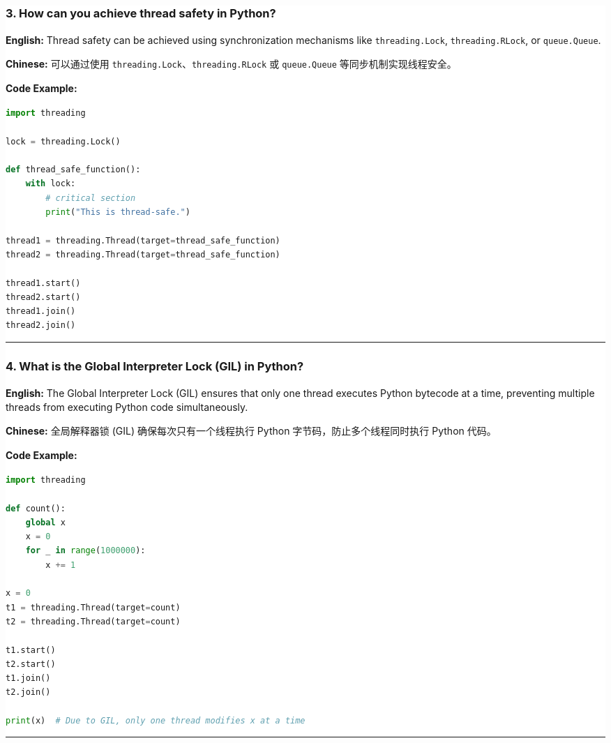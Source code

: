 
### 3. How can you achieve thread safety in Python?
**English:** Thread safety can be achieved using synchronization mechanisms like `threading.Lock`, `threading.RLock`, or `queue.Queue`.

**Chinese:** 可以通过使用 `threading.Lock`、`threading.RLock` 或 `queue.Queue` 等同步机制实现线程安全。

**Code Example:**
```python
import threading

lock = threading.Lock()

def thread_safe_function():
    with lock:
        # critical section
        print("This is thread-safe.")

thread1 = threading.Thread(target=thread_safe_function)
thread2 = threading.Thread(target=thread_safe_function)

thread1.start()
thread2.start()
thread1.join()
thread2.join()
```

---

### 4. What is the Global Interpreter Lock (GIL) in Python?
**English:** The Global Interpreter Lock (GIL) ensures that only one thread executes Python bytecode at a time, preventing multiple threads from executing Python code simultaneously.

**Chinese:** 全局解释器锁 (GIL) 确保每次只有一个线程执行 Python 字节码，防止多个线程同时执行 Python 代码。

**Code Example:**
```python
import threading

def count():
    global x
    x = 0
    for _ in range(1000000):
        x += 1

x = 0
t1 = threading.Thread(target=count)
t2 = threading.Thread(target=count)

t1.start()
t2.start()
t1.join()
t2.join()

print(x)  # Due to GIL, only one thread modifies x at a time
```

---